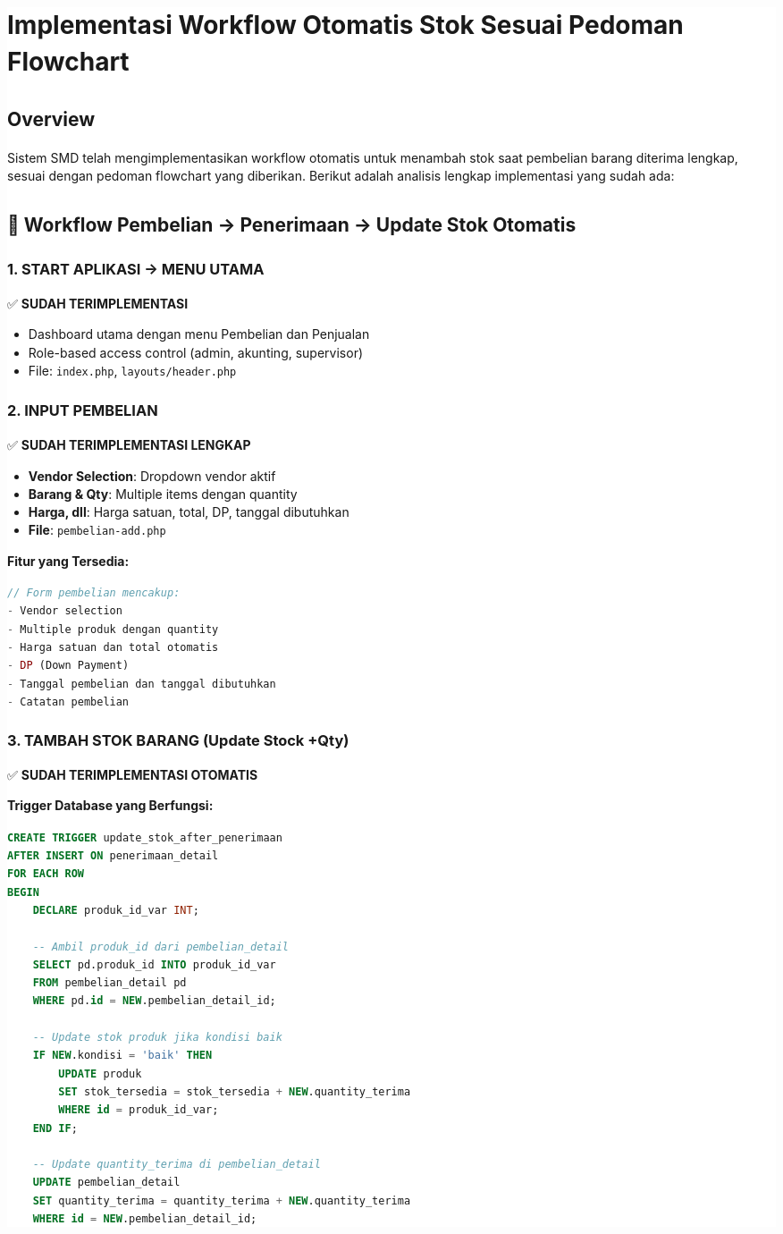 # Implementasi Workflow Otomatis Stok Sesuai Pedoman Flowchart

## Overview

Sistem SMD telah mengimplementasikan workflow otomatis untuk menambah stok saat pembelian barang diterima lengkap, sesuai dengan pedoman flowchart yang diberikan. Berikut adalah analisis lengkap implementasi yang sudah ada:

## 🔄 Workflow Pembelian → Penerimaan → Update Stok Otomatis

### 1. START APLIKASI → MENU UTAMA
✅ **SUDAH TERIMPLEMENTASI**
- Dashboard utama dengan menu Pembelian dan Penjualan
- Role-based access control (admin, akunting, supervisor)
- File: `index.php`, `layouts/header.php`

### 2. INPUT PEMBELIAN
✅ **SUDAH TERIMPLEMENTASI LENGKAP**
- **Vendor Selection**: Dropdown vendor aktif
- **Barang & Qty**: Multiple items dengan quantity
- **Harga, dll**: Harga satuan, total, DP, tanggal dibutuhkan
- **File**: `pembelian-add.php`

**Fitur yang Tersedia:**
```php
// Form pembelian mencakup:
- Vendor selection
- Multiple produk dengan quantity
- Harga satuan dan total otomatis
- DP (Down Payment)
- Tanggal pembelian dan tanggal dibutuhkan
- Catatan pembelian
```

### 3. TAMBAH STOK BARANG (Update Stock +Qty)
✅ **SUDAH TERIMPLEMENTASI OTOMATIS**

**Trigger Database yang Berfungsi:**
```sql
CREATE TRIGGER update_stok_after_penerimaan 
AFTER INSERT ON penerimaan_detail
FOR EACH ROW
BEGIN
    DECLARE produk_id_var INT;
    
    -- Ambil produk_id dari pembelian_detail
    SELECT pd.produk_id INTO produk_id_var
    FROM pembelian_detail pd
    WHERE pd.id = NEW.pembelian_detail_id;
    
    -- Update stok produk jika kondisi baik
    IF NEW.kondisi = 'baik' THEN
        UPDATE produk 
        SET stok_tersedia = stok_tersedia + NEW.quantity_terima
        WHERE id = produk_id_var;
    END IF;
    
    -- Update quantity_terima di pembelian_detail
    UPDATE pembelian_detail 
    SET quantity_terima = quantity_terima + NEW.quantity_terima
    WHERE id = NEW.pembelian_detail_id;
```